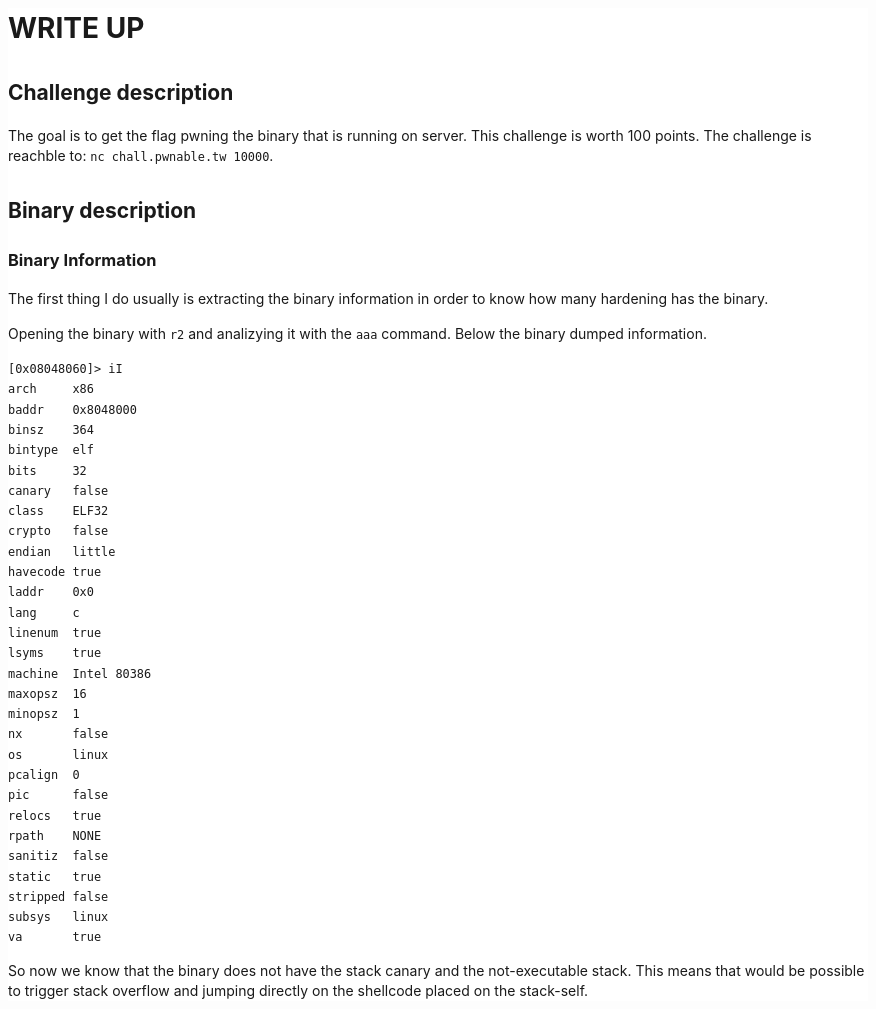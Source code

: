 # WRITE UP

## Challenge description

The goal is to get the flag pwning the binary that is running on server.
This challenge is worth 100 points.
The challenge is reachble to: `nc chall.pwnable.tw 10000`.

## Binary description

### Binary Information

The first thing I do usually is extracting the binary information in order to know how many hardening has the binary.

Opening the binary with `r2` and analizying it with the `aaa` command.
Below the binary dumped information.

```
[0x08048060]> iI
arch     x86
baddr    0x8048000
binsz    364
bintype  elf
bits     32
canary   false
class    ELF32
crypto   false
endian   little
havecode true
laddr    0x0
lang     c
linenum  true
lsyms    true
machine  Intel 80386
maxopsz  16
minopsz  1
nx       false
os       linux
pcalign  0
pic      false
relocs   true
rpath    NONE
sanitiz  false
static   true
stripped false
subsys   linux
va       true
```

So now we know that the binary does not have the stack canary and the not-executable stack. This means that would be possible to trigger stack overflow and
jumping directly on the shellcode placed on the stack-self.
